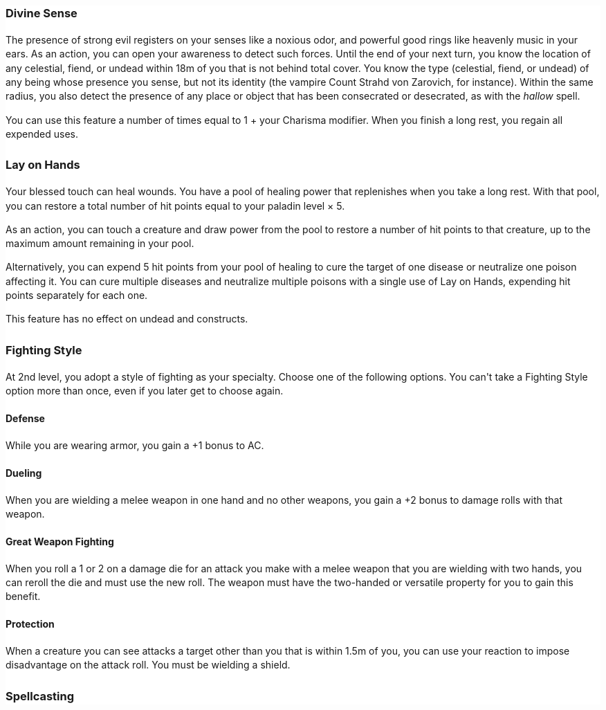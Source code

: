 ### Divine Sense

The presence of strong evil registers on your senses like a noxious odor, and powerful good rings like heavenly music in your ears. As an action, you can open your awareness to detect such forces. Until the end of your next turn, you know the location of any celestial, fiend, or undead within 18m of you that is not behind total cover. You know the type (celestial, fiend, or undead) of any being whose presence you sense, but not its identity (the vampire Count Strahd von Zarovich, for instance). Within the same radius, you also detect the presence of any place or object that has been consecrated or desecrated, as with the *hallow* spell.

You can use this feature a number of times equal to 1 + your Charisma modifier. When you finish a long rest, you regain all expended uses.

### Lay on Hands

Your blessed touch can heal wounds. You have a pool of healing power that replenishes when you take a long rest. With that pool, you can restore a total number of hit points equal to your paladin level × 5.

As an action, you can touch a creature and draw power from the pool to restore a number of hit points to that creature, up to the maximum amount remaining in your pool.

Alternatively, you can expend 5 hit points from your pool of healing to cure the target of one disease or neutralize one poison affecting it. You can cure multiple diseases and neutralize multiple poisons with a single use of Lay on Hands, expending hit points separately for each one.

This feature has no effect on undead and constructs.

### Fighting Style

At 2nd level, you adopt a style of fighting as your specialty. Choose one of the following options. You can't take a Fighting Style option more than once, even if you later get to choose again.

#### Defense

While you are wearing armor, you gain a +1 bonus to AC.

#### Dueling

When you are wielding a melee weapon in one hand and no other weapons, you gain a +2 bonus to damage rolls with that weapon.

#### Great Weapon Fighting

When you roll a 1 or 2 on a damage die for an attack you make with a melee weapon that you are wielding with two hands, you can reroll the die and must use the new roll. The weapon must have the two-handed or versatile property for you to gain this benefit.

#### Protection

When a creature you can see attacks a target other than you that is within 1.5m of you, you can use your reaction to impose disadvantage on the attack roll. You must be wielding a shield.

### Spellcasting

